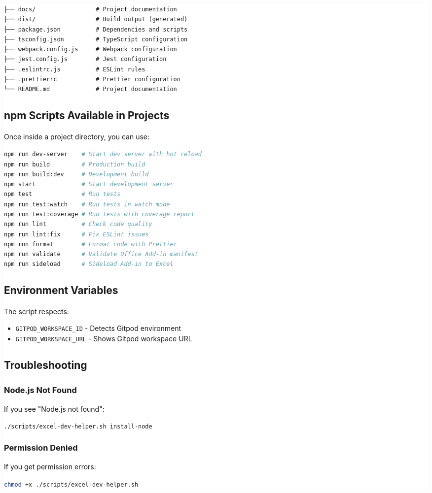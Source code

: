 ```
├── docs/                 # Project documentation
├── dist/                 # Build output (generated)
├── package.json          # Dependencies and scripts
├── tsconfig.json         # TypeScript configuration
├── webpack.config.js     # Webpack configuration
├── jest.config.js        # Jest configuration
├── .eslintrc.js          # ESLint rules
├── .prettierrc           # Prettier configuration
└── README.md             # Project documentation
```

## npm Scripts Available in Projects

Once inside a project directory, you can use:

```bash
npm run dev-server    # Start dev server with hot reload
npm run build         # Production build
npm run build:dev     # Development build
npm start             # Start development server
npm test              # Run tests
npm run test:watch    # Run tests in watch mode
npm run test:coverage # Run tests with coverage report
npm run lint          # Check code quality
npm run lint:fix      # Fix ESLint issues
npm run format        # Format code with Prettier
npm run validate      # Validate Office Add-in manifest
npm run sideload      # Sideload Add-in to Excel
```

## Environment Variables

The script respects:
- `GITPOD_WORKSPACE_ID` - Detects Gitpod environment
- `GITPOD_WORKSPACE_URL` - Shows Gitpod workspace URL

## Troubleshooting

### Node.js Not Found

If you see "Node.js not found":
```bash
./scripts/excel-dev-helper.sh install-node
```

### Permission Denied

If you get permission errors:
```bash
chmod +x ./scripts/excel-dev-helper.sh
```
